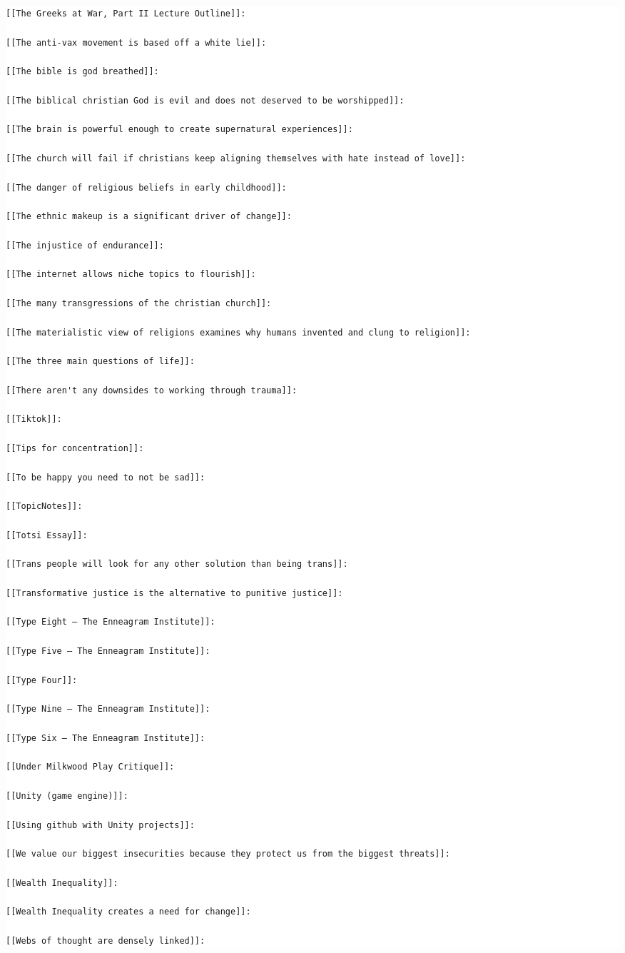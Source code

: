 	[[The Greeks at War, Part II Lecture Outline]]:

	[[The anti-vax movement is based off a white lie]]:

	[[The bible is god breathed]]:

	[[The biblical christian God is evil and does not deserved to be worshipped]]:

	[[The brain is powerful enough to create supernatural experiences]]:

	[[The church will fail if christians keep aligning themselves with hate instead of love]]:

	[[The danger of religious beliefs in early childhood]]:

	[[The ethnic makeup is a significant driver of change]]:

	[[The injustice of endurance]]:

	[[The internet allows niche topics to flourish]]:

	[[The many transgressions of the christian church]]:

	[[The materialistic view of religions examines why humans invented and clung to religion]]:

	[[The three main questions of life]]:

	[[There aren't any downsides to working through trauma]]:

	[[Tiktok]]:

	[[Tips for concentration]]:

	[[To be happy you need to not be sad]]:

	[[TopicNotes]]:

	[[Totsi Essay]]:

	[[Trans people will look for any other solution than being trans]]:

	[[Transformative justice is the alternative to punitive justice]]:

	[[Type Eight — The Enneagram Institute]]:

	[[Type Five — The Enneagram Institute]]:

	[[Type Four]]:

	[[Type Nine — The Enneagram Institute]]:

	[[Type Six — The Enneagram Institute]]:

	[[Under Milkwood Play Critique]]:

	[[Unity (game engine)]]:

	[[Using github with Unity projects]]:

	[[We value our biggest insecurities because they protect us from the biggest threats]]:

	[[Wealth Inequality]]:

	[[Wealth Inequality creates a need for change]]:

	[[Webs of thought are densely linked]]:

